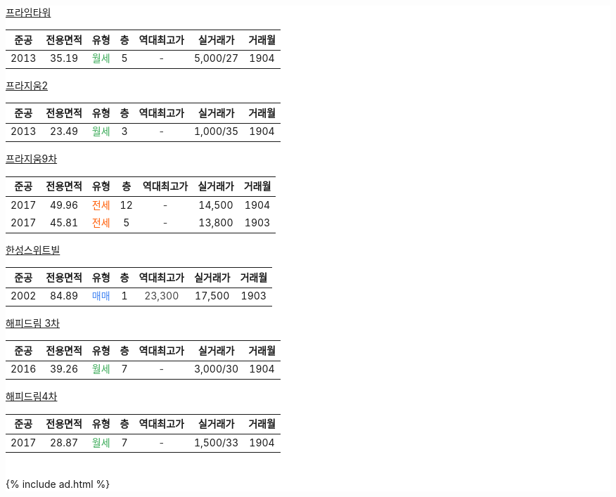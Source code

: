 [프라임타워](https://search.naver.com/search.naver?query=%EC%B6%A9%EC%B2%AD%EB%82%A8%EB%8F%84+%EC%B2%9C%EC%95%88%EC%8B%9C+%EC%84%9C%EB%B6%81%EA%B5%AC+%EB%91%90%EC%A0%95%EB%8F%99+%ED%94%84%EB%9D%BC%EC%9E%84%ED%83%80%EC%9B%8C)

|준공|전용면적|유형|층|역대최고가|실거래가|거래월|
|:---:|:---:|:---:|:---:|:---:|:---:|:---:|
|2013|35.19|<span style="color:#34a853">월세</span>|5|<span style="color:#444444">-</span>|5,000/27|1904|

[프라지움2](https://search.naver.com/search.naver?query=%EC%B6%A9%EC%B2%AD%EB%82%A8%EB%8F%84+%EC%B2%9C%EC%95%88%EC%8B%9C+%EC%84%9C%EB%B6%81%EA%B5%AC+%EB%91%90%EC%A0%95%EB%8F%99+%ED%94%84%EB%9D%BC%EC%A7%80%EC%9B%802)

|준공|전용면적|유형|층|역대최고가|실거래가|거래월|
|:---:|:---:|:---:|:---:|:---:|:---:|:---:|
|2013|23.49|<span style="color:#34a853">월세</span>|3|<span style="color:#444444">-</span>|1,000/35|1904|

[프라지움9차](https://search.naver.com/search.naver?query=%EC%B6%A9%EC%B2%AD%EB%82%A8%EB%8F%84+%EC%B2%9C%EC%95%88%EC%8B%9C+%EC%84%9C%EB%B6%81%EA%B5%AC+%EB%91%90%EC%A0%95%EB%8F%99+%ED%94%84%EB%9D%BC%EC%A7%80%EC%9B%809%EC%B0%A8)

|준공|전용면적|유형|층|역대최고가|실거래가|거래월|
|:---:|:---:|:---:|:---:|:---:|:---:|:---:|
|2017|49.96|<span style="color:#ff5a00">전세</span>|12|<span style="color:#444444">-</span>|14,500|1904|
|2017|45.81|<span style="color:#ff5a00">전세</span>|5|<span style="color:#444444">-</span>|13,800|1903|

[한성스위트빌](https://search.naver.com/search.naver?query=%EC%B6%A9%EC%B2%AD%EB%82%A8%EB%8F%84+%EC%B2%9C%EC%95%88%EC%8B%9C+%EC%84%9C%EB%B6%81%EA%B5%AC+%EB%91%90%EC%A0%95%EB%8F%99+%ED%95%9C%EC%84%B1%EC%8A%A4%EC%9C%84%ED%8A%B8%EB%B9%8C)

|준공|전용면적|유형|층|역대최고가|실거래가|거래월|
|:---:|:---:|:---:|:---:|:---:|:---:|:---:|
|2002|84.89|<span style="color:#4285f3">매매</span>|1|<span style="color:#444444">23,300</span>|17,500|1903|

[해피드림 3차](https://search.naver.com/search.naver?query=%EC%B6%A9%EC%B2%AD%EB%82%A8%EB%8F%84+%EC%B2%9C%EC%95%88%EC%8B%9C+%EC%84%9C%EB%B6%81%EA%B5%AC+%EB%91%90%EC%A0%95%EB%8F%99+%ED%95%B4%ED%94%BC%EB%93%9C%EB%A6%BC+3%EC%B0%A8)

|준공|전용면적|유형|층|역대최고가|실거래가|거래월|
|:---:|:---:|:---:|:---:|:---:|:---:|:---:|
|2016|39.26|<span style="color:#34a853">월세</span>|7|<span style="color:#444444">-</span>|3,000/30|1904|

[해피드림4차](https://search.naver.com/search.naver?query=%EC%B6%A9%EC%B2%AD%EB%82%A8%EB%8F%84+%EC%B2%9C%EC%95%88%EC%8B%9C+%EC%84%9C%EB%B6%81%EA%B5%AC+%EB%91%90%EC%A0%95%EB%8F%99+%ED%95%B4%ED%94%BC%EB%93%9C%EB%A6%BC4%EC%B0%A8)

|준공|전용면적|유형|층|역대최고가|실거래가|거래월|
|:---:|:---:|:---:|:---:|:---:|:---:|:---:|
|2017|28.87|<span style="color:#34a853">월세</span>|7|<span style="color:#444444">-</span>|1,500/33|1904|


<br>
{% include ad.html %}
<br>
